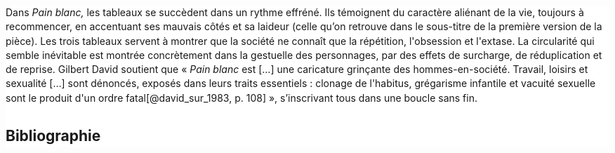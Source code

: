Dans *Pain blanc,* les tableaux se succèdent dans un rythme effréné. Ils
témoignent du caractère aliénant de la vie, toujours à recommencer, en
accentuant ses mauvais côtés et sa laideur (celle qu’on retrouve dans le
sous-titre de la première version de la pièce). Les trois tableaux
servent à montrer que la société ne connaît que la répétition,
l'obsession et l'extase. La circularité qui semble inévitable est
montrée concrètement dans la gestuelle des personnages, par des effets
de surcharge, de réduplication et de reprise. Gilbert David soutient que
« *Pain blanc* est \[…\] une caricature grinçante des hommes-en-société.
Travail, loisirs et sexualité \[…\] sont dénoncés, exposés dans leurs
traits essentiels : clonage de l'habitus, grégarisme infantile et
vacuité sexuelle sont le produit d'un ordre fatal[@david_sur_1983, p. 108] », s’inscrivant
tous dans une boucle sans fin.

## Bibliographie

[^1]: Gilles Maheu est un des fondateurs de Carbone 14, une compagnie de
    théâtre montréalaise. Il a une présence centrale dans la troupe : il
    est à la fois concepteur, metteur en scène, chorégraphe,
    scénographe, auteur et parfois même interprète.

[^2]: Le théâtre gestuel utilise le corps et le mouvement pour raconter
    une histoire, se rapprochant ainsi de la danse contemporaine et du
    mime.

[^3]: J’entends ici un théâtre où le corps de l’acteurice est la matière
    première et substantielle. C’est l’acteurice (son corps, son jeu)
    qui est mis à l’avant-plan devant la littérature, devant la parole.

[^7]: L’intermédialité est une approche conceptuelle pluridisciplinaire
    qui s’intéresse aux relations et aux interactions entre des médias
    distincts à l’intérieur d’une même œuvre. Voir : [@larrue_theatre_2015]

[^8]: Voir : [@bolter_remediation_2000]

[^17]: Par dramaturgie « plus traditionnelle », j’entends surtout une
    dramaturgie où le texte occupe un rôle central, une dramaturgie où
    la norme veut que les œuvres partent d’un texte (ce qui n’est
    généralement pas le cas de Carbone 14).

[^21]: En linguistique, on parle de redoublement ou de réduplication
    lorsqu’il y a répétition complète ou partielle d’un mot. Gilles
    Maheu transpose ce procédé au théâtre dans la gestuelle des
    interprètes.
